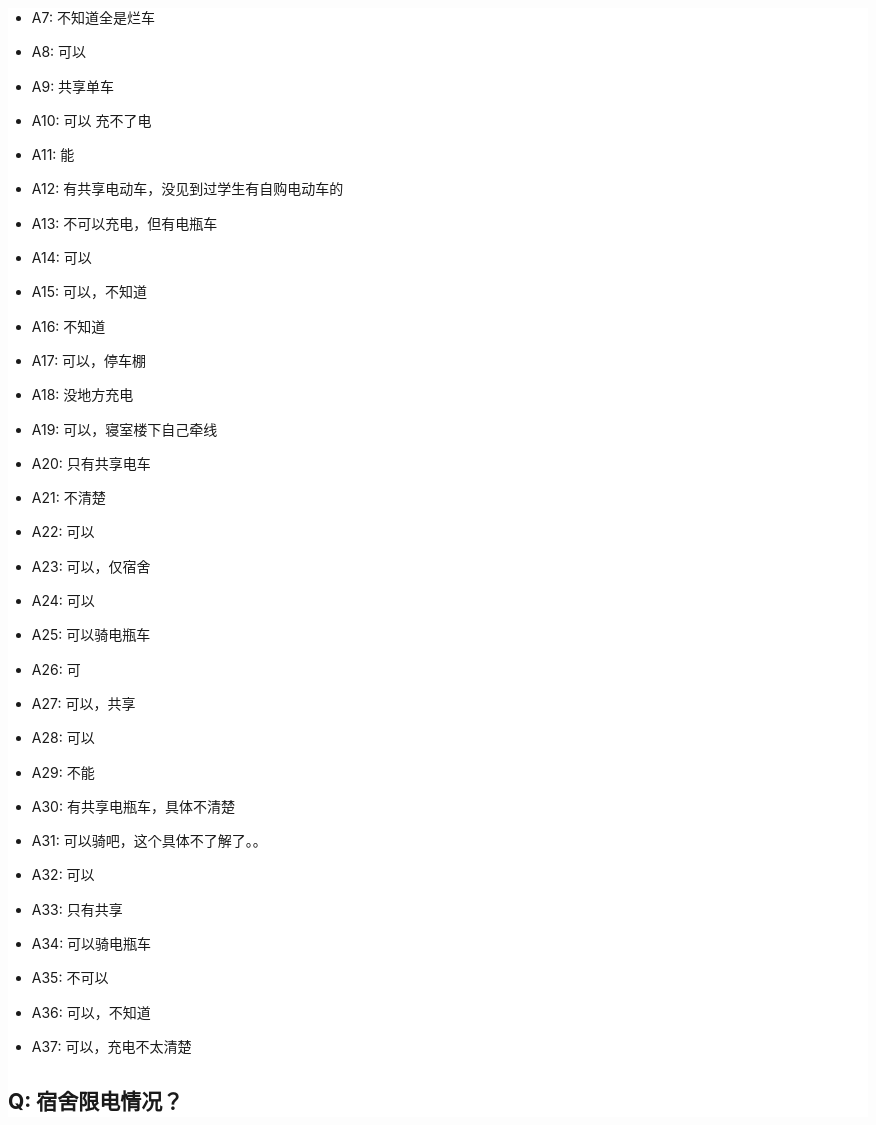 - A7: 不知道全是烂车

- A8: 可以

- A9: 共享单车

- A10: 可以 充不了电

- A11: 能

- A12: 有共享电动车，没见到过学生有自购电动车的

- A13: 不可以充电，但有电瓶车

- A14: 可以

- A15: 可以，不知道

- A16: 不知道

- A17: 可以，停车棚

- A18: 没地方充电

- A19: 可以，寝室楼下自己牵线

- A20: 只有共享电车

- A21: 不清楚

- A22: 可以

- A23: 可以，仅宿舍

- A24: 可以

- A25: 可以骑电瓶车

- A26: 可

- A27: 可以，共享

- A28: 可以

- A29: 不能

- A30: 有共享电瓶车，具体不清楚

- A31: 可以骑吧，这个具体不了解了。。

- A32: 可以

- A33: 只有共享

- A34: 可以骑电瓶车

- A35: 不可以

- A36: 可以，不知道

- A37: 可以，充电不太清楚

## Q: 宿舍限电情况？
